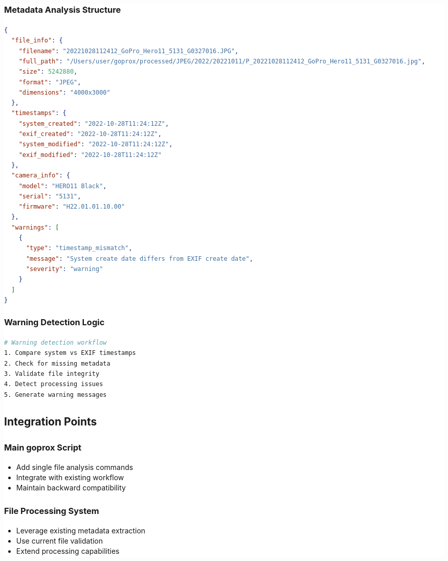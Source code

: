 ### Metadata Analysis Structure
```json
{
  "file_info": {
    "filename": "20221028112412_GoPro_Hero11_5131_G0327016.JPG",
    "full_path": "/Users/user/goprox/processed/JPEG/2022/20221011/P_20221028112412_GoPro_Hero11_5131_G0327016.jpg",
    "size": 5242880,
    "format": "JPEG",
    "dimensions": "4000x3000"
  },
  "timestamps": {
    "system_created": "2022-10-28T11:24:12Z",
    "exif_created": "2022-10-28T11:24:12Z",
    "system_modified": "2022-10-28T11:24:12Z",
    "exif_modified": "2022-10-28T11:24:12Z"
  },
  "camera_info": {
    "model": "HERO11 Black",
    "serial": "5131",
    "firmware": "H22.01.01.10.00"
  },
  "warnings": [
    {
      "type": "timestamp_mismatch",
      "message": "System create date differs from EXIF create date",
      "severity": "warning"
    }
  ]
}
```

### Warning Detection Logic
```zsh
# Warning detection workflow
1. Compare system vs EXIF timestamps
2. Check for missing metadata
3. Validate file integrity
4. Detect processing issues
5. Generate warning messages
```

## Integration Points

### Main goprox Script
- Add single file analysis commands
- Integrate with existing workflow
- Maintain backward compatibility

### File Processing System
- Leverage existing metadata extraction
- Use current file validation
- Extend processing capabilities
